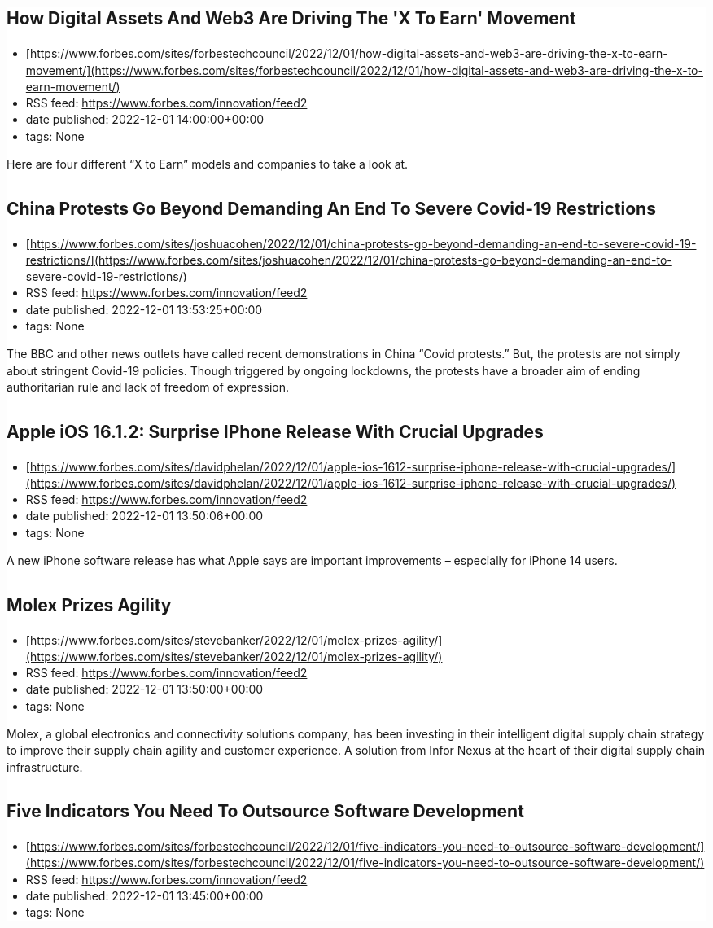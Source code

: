 ## How Digital Assets And Web3 Are Driving The 'X To Earn' Movement
 - [https://www.forbes.com/sites/forbestechcouncil/2022/12/01/how-digital-assets-and-web3-are-driving-the-x-to-earn-movement/](https://www.forbes.com/sites/forbestechcouncil/2022/12/01/how-digital-assets-and-web3-are-driving-the-x-to-earn-movement/)
 - RSS feed: https://www.forbes.com/innovation/feed2
 - date published: 2022-12-01 14:00:00+00:00
 - tags: None

Here are four different “X to Earn” models and companies to take a look at.

## China Protests Go Beyond Demanding An End To Severe Covid-19 Restrictions
 - [https://www.forbes.com/sites/joshuacohen/2022/12/01/china-protests-go-beyond-demanding-an-end-to-severe-covid-19-restrictions/](https://www.forbes.com/sites/joshuacohen/2022/12/01/china-protests-go-beyond-demanding-an-end-to-severe-covid-19-restrictions/)
 - RSS feed: https://www.forbes.com/innovation/feed2
 - date published: 2022-12-01 13:53:25+00:00
 - tags: None

The BBC and other news outlets have called recent demonstrations in China “Covid protests.” But, the protests are not simply about stringent Covid-19 policies. Though triggered by ongoing lockdowns, the protests have a broader aim of ending authoritarian rule and lack of freedom of expression.

## Apple iOS 16.1.2: Surprise IPhone Release With Crucial Upgrades
 - [https://www.forbes.com/sites/davidphelan/2022/12/01/apple-ios-1612-surprise-iphone-release-with-crucial-upgrades/](https://www.forbes.com/sites/davidphelan/2022/12/01/apple-ios-1612-surprise-iphone-release-with-crucial-upgrades/)
 - RSS feed: https://www.forbes.com/innovation/feed2
 - date published: 2022-12-01 13:50:06+00:00
 - tags: None

A new iPhone software release has what Apple says are important improvements – especially for iPhone 14 users.

## Molex Prizes Agility
 - [https://www.forbes.com/sites/stevebanker/2022/12/01/molex-prizes-agility/](https://www.forbes.com/sites/stevebanker/2022/12/01/molex-prizes-agility/)
 - RSS feed: https://www.forbes.com/innovation/feed2
 - date published: 2022-12-01 13:50:00+00:00
 - tags: None

Molex, a global electronics and connectivity solutions company, has been investing in their intelligent digital supply chain strategy to improve their supply chain agility and customer experience. A solution from Infor Nexus at the heart of their digital supply chain infrastructure.

## Five Indicators You Need To Outsource Software Development
 - [https://www.forbes.com/sites/forbestechcouncil/2022/12/01/five-indicators-you-need-to-outsource-software-development/](https://www.forbes.com/sites/forbestechcouncil/2022/12/01/five-indicators-you-need-to-outsource-software-development/)
 - RSS feed: https://www.forbes.com/innovation/feed2
 - date published: 2022-12-01 13:45:00+00:00
 - tags: None
